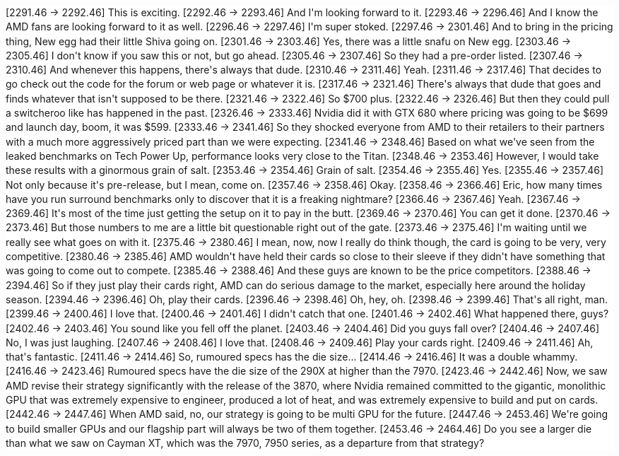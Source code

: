 [2291.46 → 2292.46] This is exciting.
[2292.46 → 2293.46] And I'm looking forward to it.
[2293.46 → 2296.46] And I know the AMD fans are looking forward to it as well.
[2296.46 → 2297.46] I'm super stoked.
[2297.46 → 2301.46] And to bring in the pricing thing, New egg had their little Shiva going on.
[2301.46 → 2303.46] Yes, there was a little snafu on New egg.
[2303.46 → 2305.46] I don't know if you saw this or not, but go ahead.
[2305.46 → 2307.46] So they had a pre-order listed.
[2307.46 → 2310.46] And whenever this happens, there's always that dude.
[2310.46 → 2311.46] Yeah.
[2311.46 → 2317.46] That decides to go check out the code for the forum or web page or whatever it is.
[2317.46 → 2321.46] There's always that dude that goes and finds whatever that isn't supposed to be there.
[2321.46 → 2322.46] So $700 plus.
[2322.46 → 2326.46] But then they could pull a switcheroo like has happened in the past.
[2326.46 → 2333.46] Nvidia did it with GTX 680 where pricing was going to be $699 and launch day, boom, it was $599.
[2333.46 → 2341.46] So they shocked everyone from AMD to their retailers to their partners with a much more aggressively priced part than we were expecting.
[2341.46 → 2348.46] Based on what we've seen from the leaked benchmarks on Tech Power Up, performance looks very close to the Titan.
[2348.46 → 2353.46] However, I would take these results with a ginormous grain of salt.
[2353.46 → 2354.46] Grain of salt.
[2354.46 → 2355.46] Yes.
[2355.46 → 2357.46] Not only because it's pre-release, but I mean, come on.
[2357.46 → 2358.46] Okay.
[2358.46 → 2366.46] Eric, how many times have you run surround benchmarks only to discover that it is a freaking nightmare?
[2366.46 → 2367.46] Yeah.
[2367.46 → 2369.46] It's most of the time just getting the setup on it to pay in the butt.
[2369.46 → 2370.46] You can get it done.
[2370.46 → 2373.46] But those numbers to me are a little bit questionable right out of the gate.
[2373.46 → 2375.46] I'm waiting until we really see what goes on with it.
[2375.46 → 2380.46] I mean, now, now I really do think though, the card is going to be very, very competitive.
[2380.46 → 2385.46] AMD wouldn't have held their cards so close to their sleeve if they didn't have something that was going to come out to compete.
[2385.46 → 2388.46] And these guys are known to be the price competitors.
[2388.46 → 2394.46] So if they just play their cards right, AMD can do serious damage to the market, especially here around the holiday season.
[2394.46 → 2396.46] Oh, play their cards.
[2396.46 → 2398.46] Oh, hey, oh.
[2398.46 → 2399.46] That's all right, man.
[2399.46 → 2400.46] I love that.
[2400.46 → 2401.46] I didn't catch that one.
[2401.46 → 2402.46] What happened there, guys?
[2402.46 → 2403.46] You sound like you fell off the planet.
[2403.46 → 2404.46] Did you guys fall over?
[2404.46 → 2407.46] No, I was just laughing.
[2407.46 → 2408.46] I love that.
[2408.46 → 2409.46] Play your cards right.
[2409.46 → 2411.46] Ah, that's fantastic.
[2411.46 → 2414.46] So, rumoured specs has the die size...
[2414.46 → 2416.46] It was a double whammy.
[2416.46 → 2423.46] Rumoured specs have the die size of the 290X at higher than the 7970.
[2423.46 → 2442.46] Now, we saw AMD revise their strategy significantly with the release of the 3870, where Nvidia remained committed to the gigantic, monolithic GPU that was extremely expensive to engineer, produced a lot of heat, and was extremely expensive to build and put on cards.
[2442.46 → 2447.46] When AMD said, no, our strategy is going to be multi GPU for the future.
[2447.46 → 2453.46] We're going to build smaller GPUs and our flagship part will always be two of them together.
[2453.46 → 2464.46] Do you see a larger die than what we saw on Cayman XT, which was the 7970, 7950 series, as a departure from that strategy?